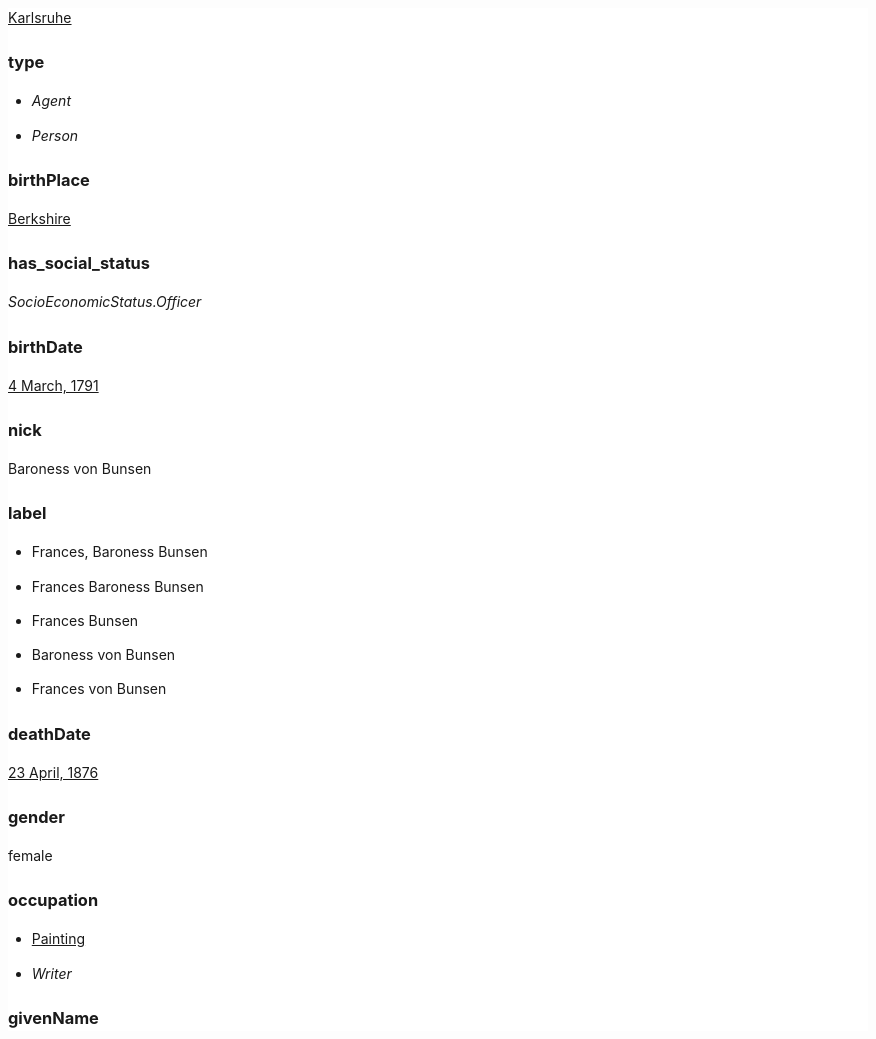 [Karlsruhe](#Karlsruhe)

### type

 - *Agent*

 - *Person*

### birthPlace


[Berkshire](#Berkshire)

### has_social_status


*SocioEconomicStatus.Officer*

### birthDate


[4 March, 1791](#4-March-1791)

### nick


Baroness von Bunsen

### label

 - Frances, Baroness Bunsen

 - Frances Baroness Bunsen

 - Frances Bunsen

 - Baroness von Bunsen

 - Frances von Bunsen

### deathDate


[23 April, 1876](#23-April-1876)

### gender


female

### occupation

 - [Painting](#Painting)

 - *Writer*

### givenName
